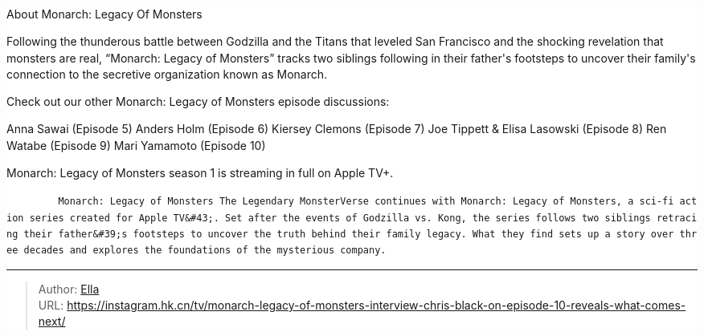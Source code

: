 





 About Monarch: Legacy Of Monsters 
          

Following the thunderous battle between Godzilla and the Titans that leveled San Francisco and the shocking revelation that monsters are real, “Monarch: Legacy of Monsters” tracks two siblings following in their father&#39;s footsteps to uncover their family&#39;s connection to the secretive organization known as Monarch.

Check out our other Monarch: Legacy of Monsters episode discussions:

  Anna Sawai (Episode 5)   Anders Holm (Episode 6)   Kiersey Clemons (Episode 7)   Joe Tippett &amp; Elisa Lasowski (Episode 8)   Ren Watabe (Episode 9)   Mari Yamamoto (Episode 10)  



Monarch: Legacy of Monsters season 1 is streaming in full on Apple TV&#43;.







             Monarch: Legacy of Monsters The Legendary MonsterVerse continues with Monarch: Legacy of Monsters, a sci-fi action series created for Apple TV&#43;. Set after the events of Godzilla vs. Kong, the series follows two siblings retracing their father&#39;s footsteps to uncover the truth behind their family legacy. What they find sets up a story over three decades and explores the foundations of the mysterious company.  


---

> Author: [Ella](https://instagram.hk.cn/)  
> URL: https://instagram.hk.cn/tv/monarch-legacy-of-monsters-interview-chris-black-on-episode-10-reveals-what-comes-next/  

